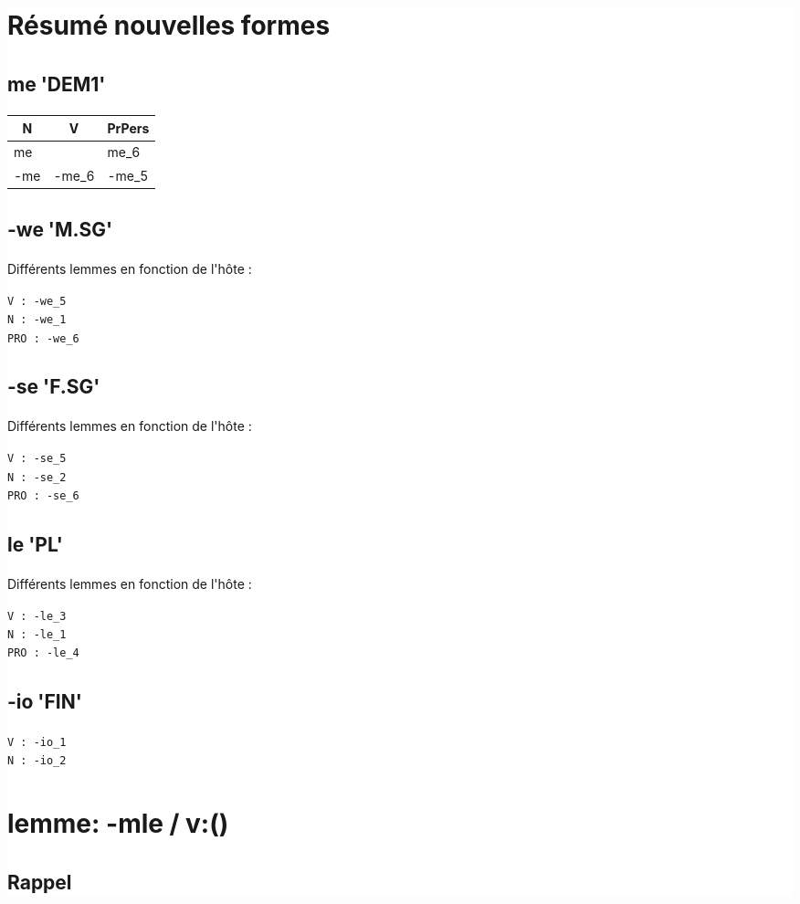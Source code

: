 # Résumé nouvelles formes

## me 'DEM1'


N|V|PrPers
--|--|--
me||me_6
-me|-me_6|-me_5   


## -we 'M.SG'

Différents lemmes en fonction de l'hôte :

```
V : -we_5
N : -we_1
PRO : -we_6
```

## -se 'F.SG'

Différents lemmes en fonction de l'hôte :

```
V : -se_5
N : -se_2
PRO : -se_6
```

## le 'PL'

Différents lemmes en fonction de l'hôte :

```
V : -le_3
N : -le_1
PRO : -le_4
```

## -io 'FIN'

```
V : -io_1
N : -io_2
```

# lemme: -mle / v:()

## Rappel
